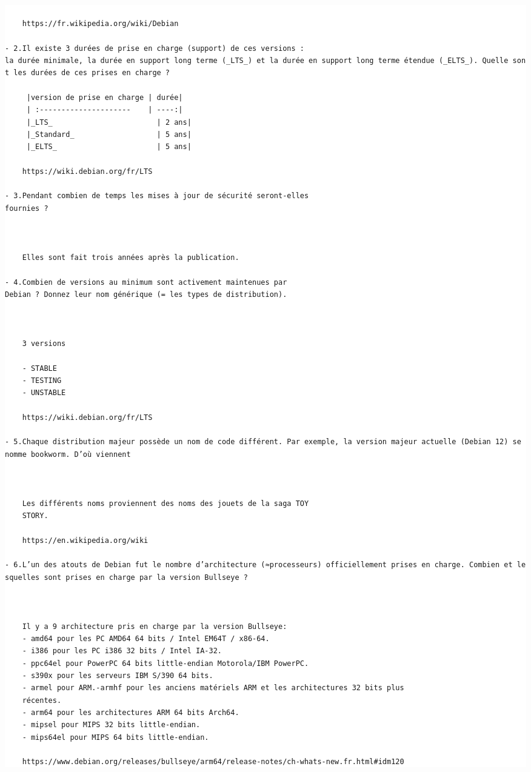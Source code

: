 ```

    https://fr.wikipedia.org/wiki/Debian

- 2.Il existe 3 durées de prise en charge (support) de ces versions :
la durée minimale, la durée en support long terme (_LTS_) et la durée en support long terme étendue (_ELTS_). Quelle sont les durées de ces prises en charge ?

     |version de prise en charge | durée|
     | :---------------------    | ----:|
     |_LTS_                        | 2 ans|
     |_Standard_                   | 5 ans|
     |_ELTS_                       | 5 ans|

    https://wiki.debian.org/fr/LTS

- 3.Pendant combien de temps les mises à jour de sécurité seront-elles
fournies ?



    Elles sont fait trois années après la publication.

- 4.Combien de versions au minimum sont activement maintenues par
Debian ? Donnez leur nom générique (= les types de distribution).



    3 versions

    - STABLE
    - TESTING
    - UNSTABLE

    https://wiki.debian.org/fr/LTS

- 5.Chaque distribution majeur possède un nom de code différent. Par exemple, la version majeur actuelle (Debian 12) se nomme bookworm. D’où viennent 



    Les différents noms proviennent des noms des jouets de la saga TOY
    STORY.

    https://en.wikipedia.org/wiki

- 6.L’un des atouts de Debian fut le nombre d’architecture (≈processeurs) officiellement prises en charge. Combien et lesquelles sont prises en charge par la version Bullseye ?



    Il y a 9 architecture pris en charge par la version Bullseye:
    - amd64 pour les PC AMD64 64 bits / Intel EM64T / x86-64.
    - i386 pour les PC i386 32 bits / Intel IA-32.
    - ppc64el pour PowerPC 64 bits little-endian Motorola/IBM PowerPC.
    - s390x pour les serveurs IBM S/390 64 bits.
    - armel pour ARM.-armhf pour les anciens matériels ARM et les architectures 32 bits plus
    récentes.
    - arm64 pour les architectures ARM 64 bits Arch64.
    - mipsel pour MIPS 32 bits little-endian.
    - mips64el pour MIPS 64 bits little-endian.

    https://www.debian.org/releases/bullseye/arm64/release-notes/ch-whats-new.fr.html#idm120

```
